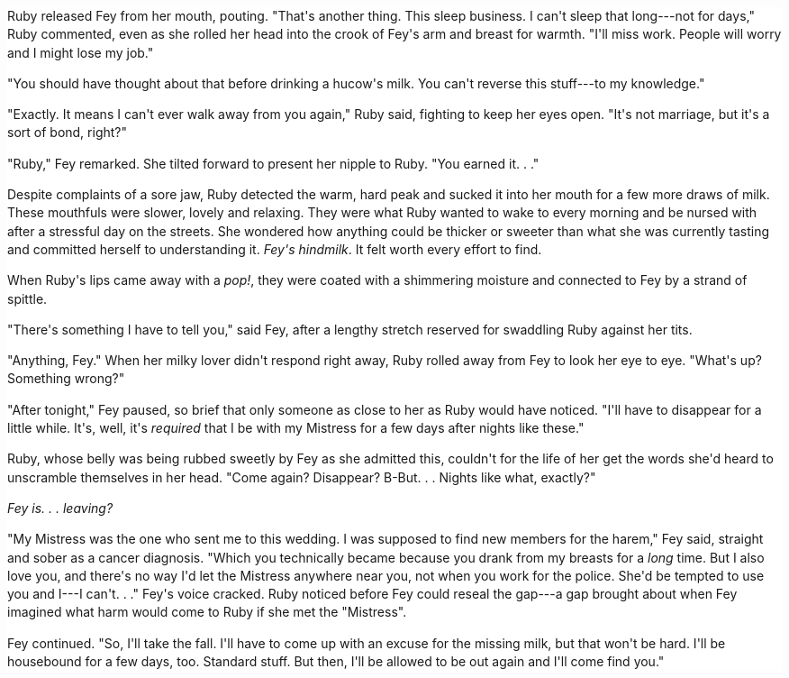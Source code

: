 Ruby released Fey from her mouth, pouting. "That's another thing. This
sleep business. I can't sleep that long---not for days," Ruby commented,
even as she rolled her head into the crook of Fey's arm and breast for
warmth. "I'll miss work. People will worry and I might lose my job."

"You should have thought about that before drinking a hucow's milk. You
can't reverse this stuff---to my knowledge."

"Exactly. It means I can't ever walk away from you again," Ruby said,
fighting to keep her eyes open. "It's not marriage, but it's a sort of
bond, right?"

"Ruby," Fey remarked. She tilted forward to present her nipple to Ruby.
"You earned it. . ."

Despite complaints of a sore jaw, Ruby detected the warm, hard peak and
sucked it into her mouth for a few more draws of milk. These mouthfuls
were slower, lovely and relaxing. They were what Ruby wanted to wake to
every morning and be nursed with after a stressful day on the streets.
She wondered how anything could be thicker or sweeter than what she was
currently tasting and committed herself to understanding it. *Fey's
hindmilk*. It felt worth every effort to find.

When Ruby's lips came away with a *pop!*, they were coated with a
shimmering moisture and connected to Fey by a strand of spittle.

"There's something I have to tell you," said Fey, after a lengthy
stretch reserved for swaddling Ruby against her tits.

"Anything, Fey." When her milky lover didn't respond right away, Ruby
rolled away from Fey to look her eye to eye. "What's up? Something
wrong?"

"After tonight," Fey paused, so brief that only someone as close to her
as Ruby would have noticed. "I'll have to disappear for a little while.
It's, well, it's *required* that I be with my Mistress for a few days
after nights like these."

Ruby, whose belly was being rubbed sweetly by Fey as she admitted this,
couldn't for the life of her get the words she'd heard to unscramble
themselves in her head. "Come again? Disappear? B-But. . . Nights like
what, exactly?"

*Fey is. . . leaving?*

"My Mistress was the one who sent me to this wedding. I was supposed to
find new members for the harem," Fey said, straight and sober as a
cancer diagnosis. "Which you technically became because you drank from
my breasts for a *long* time. But I also love you, and there's no way
I'd let the Mistress anywhere near you, not when you work for the
police. She'd be tempted to use you and I---I can't. . ." Fey's voice
cracked. Ruby noticed before Fey could reseal the gap---a gap brought
about when Fey imagined what harm would come to Ruby if she met the
"Mistress".

Fey continued. "So, I'll take the fall. I'll have to come up with an
excuse for the missing milk, but that won't be hard. I\'ll be housebound
for a few days, too. Standard stuff. But then, I'll be allowed to be out
again and I'll come find you."
